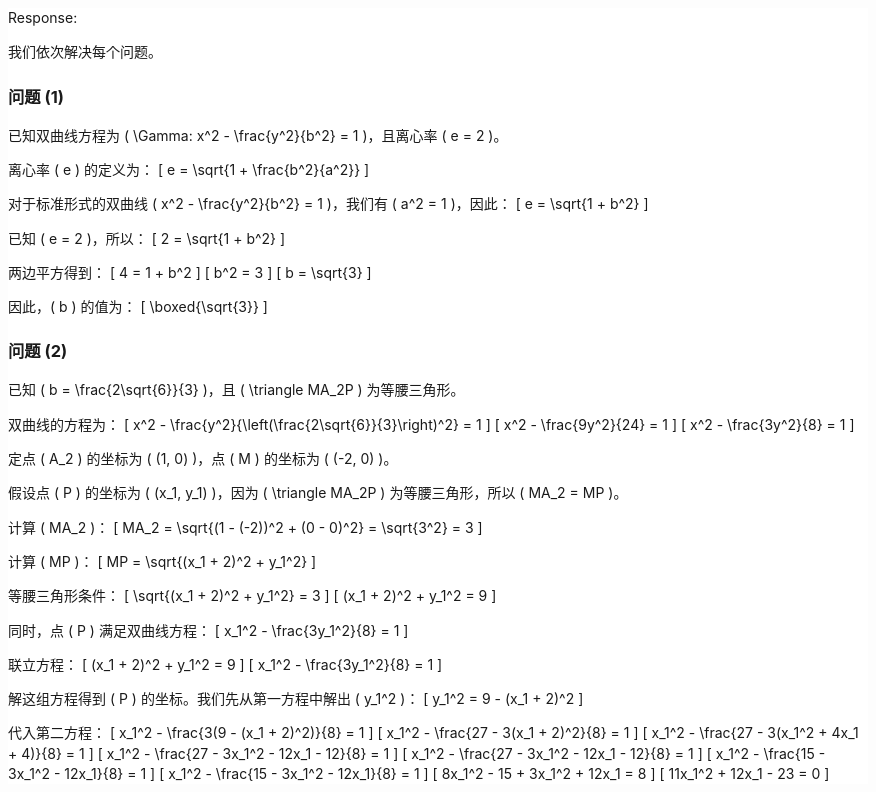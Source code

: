 Response:

我们依次解决每个问题。

### 问题 (1)
已知双曲线方程为 \( \Gamma: x^2 - \frac{y^2}{b^2} = 1 \)，且离心率 \( e = 2 \)。

离心率 \( e \) 的定义为：
\[ e = \sqrt{1 + \frac{b^2}{a^2}} \]

对于标准形式的双曲线 \( x^2 - \frac{y^2}{b^2} = 1 \)，我们有 \( a^2 = 1 \)，因此：
\[ e = \sqrt{1 + b^2} \]

已知 \( e = 2 \)，所以：
\[ 2 = \sqrt{1 + b^2} \]

两边平方得到：
\[ 4 = 1 + b^2 \]
\[ b^2 = 3 \]
\[ b = \sqrt{3} \]

因此，\( b \) 的值为：
\[ \boxed{\sqrt{3}} \]

### 问题 (2)
已知 \( b = \frac{2\sqrt{6}}{3} \)，且 \( \triangle MA_2P \) 为等腰三角形。

双曲线的方程为：
\[ x^2 - \frac{y^2}{\left(\frac{2\sqrt{6}}{3}\right)^2} = 1 \]
\[ x^2 - \frac{9y^2}{24} = 1 \]
\[ x^2 - \frac{3y^2}{8} = 1 \]

定点 \( A_2 \) 的坐标为 \( (1, 0) \)，点 \( M \) 的坐标为 \( (-2, 0) \)。

假设点 \( P \) 的坐标为 \( (x_1, y_1) \)，因为 \( \triangle MA_2P \) 为等腰三角形，所以 \( MA_2 = MP \)。

计算 \( MA_2 \)：
\[ MA_2 = \sqrt{(1 - (-2))^2 + (0 - 0)^2} = \sqrt{3^2} = 3 \]

计算 \( MP \)：
\[ MP = \sqrt{(x_1 + 2)^2 + y_1^2} \]

等腰三角形条件：
\[ \sqrt{(x_1 + 2)^2 + y_1^2} = 3 \]
\[ (x_1 + 2)^2 + y_1^2 = 9 \]

同时，点 \( P \) 满足双曲线方程：
\[ x_1^2 - \frac{3y_1^2}{8} = 1 \]

联立方程：
\[ (x_1 + 2)^2 + y_1^2 = 9 \]
\[ x_1^2 - \frac{3y_1^2}{8} = 1 \]

解这组方程得到 \( P \) 的坐标。我们先从第一方程中解出 \( y_1^2 \)：
\[ y_1^2 = 9 - (x_1 + 2)^2 \]

代入第二方程：
\[ x_1^2 - \frac{3(9 - (x_1 + 2)^2)}{8} = 1 \]
\[ x_1^2 - \frac{27 - 3(x_1 + 2)^2}{8} = 1 \]
\[ x_1^2 - \frac{27 - 3(x_1^2 + 4x_1 + 4)}{8} = 1 \]
\[ x_1^2 - \frac{27 - 3x_1^2 - 12x_1 - 12}{8} = 1 \]
\[ x_1^2 - \frac{27 - 3x_1^2 - 12x_1 - 12}{8} = 1 \]
\[ x_1^2 - \frac{15 - 3x_1^2 - 12x_1}{8} = 1 \]
\[ x_1^2 - \frac{15 - 3x_1^2 - 12x_1}{8} = 1 \]
\[ 8x_1^2 - 15 + 3x_1^2 + 12x_1 = 8 \]
\[ 11x_1^2 + 12x_1 - 23 = 0 \]
